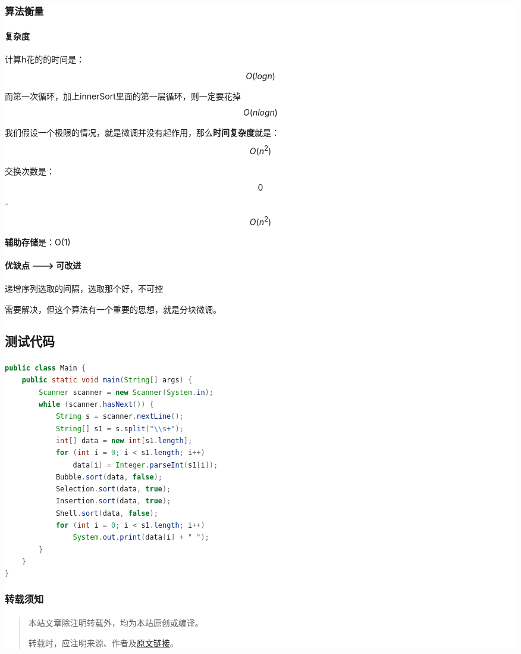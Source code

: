 ### 算法衡量

#### 复杂度

计算h花的的时间是：$$O(logn)$$

而第一次循环，加上innerSort里面的第一层循环，则一定要花掉  $$O(nlogn)$$ 

我们假设一个极限的情况，就是微调并没有起作用，那么**时间复杂度**就是：$$O(n^2)$$ 

交换次数是： $$0$$ - $$O(n^2)$$ 

**辅助存储**是：O(1)

#### 优缺点 ---> 可改进

递增序列选取的间隔，选取那个好，不可控

需要解决，但这个算法有一个重要的思想，就是分块微调。















## 测试代码

```java
public class Main {
    public static void main(String[] args) {
        Scanner scanner = new Scanner(System.in);
        while (scanner.hasNext()) {
            String s = scanner.nextLine();
            String[] s1 = s.split("\\s+");
            int[] data = new int[s1.length];
            for (int i = 0; i < s1.length; i++)
                data[i] = Integer.parseInt(s1[i]);
            Bubble.sort(data, false);
            Selection.sort(data, true);
            Insertion.sort(data, true);
            Shell.sort(data, false);
            for (int i = 0; i < s1.length; i++)
                System.out.print(data[i] + " ");
        }
    }
}
```



### 转载须知

> 本站文章除注明转载外，均为本站原创或编译。
>
> 转载时，应注明来源、作者及[原文链接](<https://github.com/kevin-leak/note/blob/master/Algorithm%20and%20data%20structure/1.%20sort/1.%20Elementary%20Sorts.md>)。